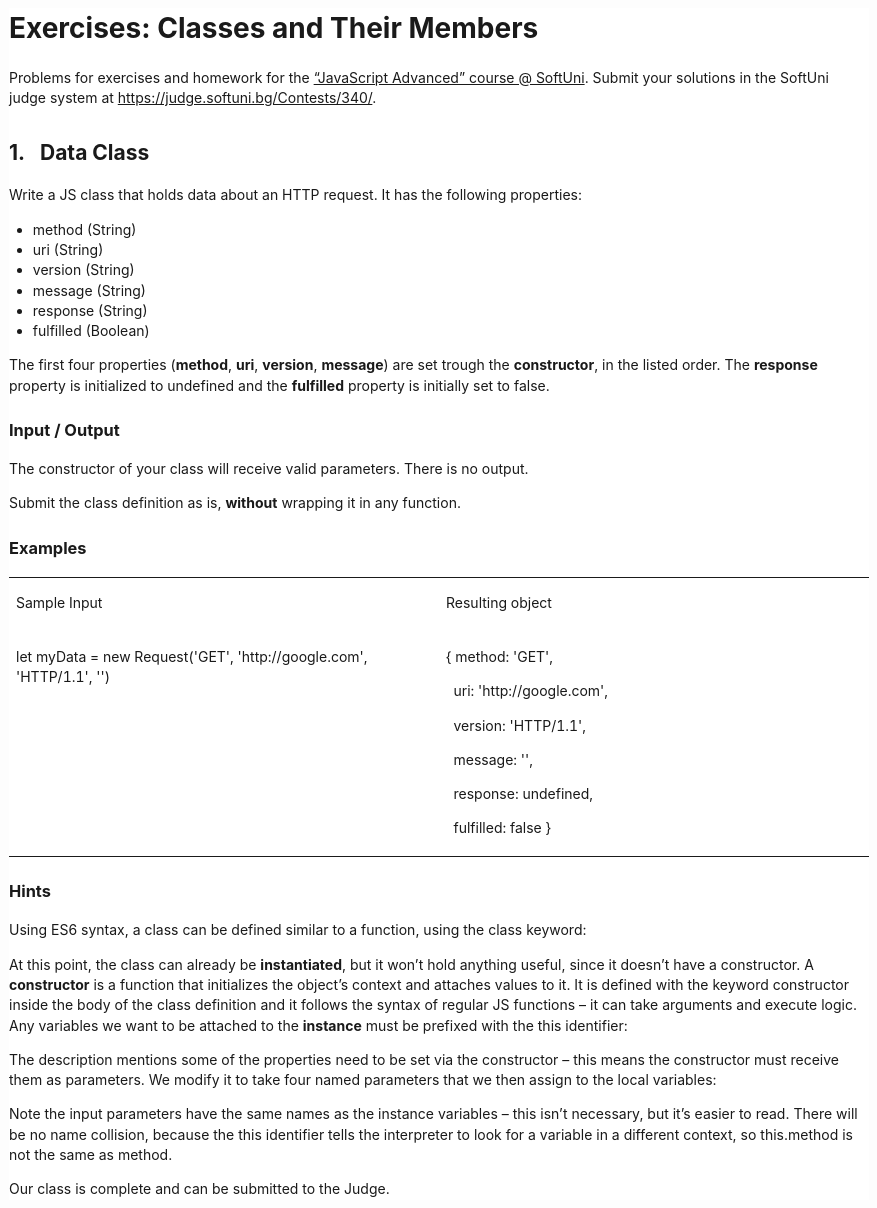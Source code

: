 <h1>Exercises: Classes and Their Members</h1>
<p>Problems for exercises and homework for the <a href="https://softuni.bg/courses/javascript-advanced">&ldquo;JavaScript Advanced&rdquo; course @ SoftUni</a>. Submit your solutions in the SoftUni judge system at <a href="https://judge.softuni.bg/Contests/340/">https://judge.softuni.bg/Contests/340/</a>.</p>
<h2>1.&nbsp;&nbsp; Data Class</h2>
<p>Write a JS class that holds data about an HTTP request. It has the following properties:</p>
<ul>
<li>method (String)</li>
<li>uri (String)</li>
<li>version (String)</li>
<li>message (String)</li>
<li>response (String)</li>
<li>fulfilled (Boolean)</li>
</ul>
<p>The first four properties (<strong>method</strong>, <strong>uri</strong>, <strong>version</strong>, <strong>message</strong>) are set trough the <strong>constructor</strong>, in the listed order. The <strong>response</strong> property is initialized to undefined and the <strong>fulfilled</strong> property is initially set to false.</p>
<h3>Input / Output</h3>
<p>The constructor of your class will receive valid parameters. There is no output.</p>
<p>Submit the class definition as is, <strong>without</strong> wrapping it in any function.</p>
<h3>Examples</h3>
<table width="1361">
<tbody>
<tr>
<td width="680">
<p>Sample Input</p>
</td>
<td width="680">
<p>Resulting object</p>
</td>
</tr>
<tr>
<td width="680">
<p>let myData = new Request('GET', 'http://google.com', 'HTTP/1.1', '')</p>
</td>
<td width="680">
<p>{ method: 'GET',</p>
<p>&nbsp; uri: 'http://google.com',</p>
<p>&nbsp; version: 'HTTP/1.1',</p>
<p>&nbsp; message: '',</p>
<p>&nbsp; response: undefined,</p>
<p>&nbsp; fulfilled: false }</p>
</td>
</tr>
</tbody>
</table>
<h3>Hints</h3>
<p>Using ES6 syntax, a class can be defined similar to a function, using the class keyword:</p>
<p>At this point, the class can already be <strong>instantiated</strong>, but it won&rsquo;t hold anything useful, since it doesn&rsquo;t have a constructor. A <strong>constructor</strong> is a function that initializes the object&rsquo;s context and attaches values to it. It is defined with the keyword constructor inside the body of the class definition and it follows the syntax of regular JS functions &ndash; it can take arguments and execute logic. Any variables we want to be attached to the <strong>instance</strong> must be prefixed with the this identifier:</p>
<p>The description mentions some of the properties need to be set via the constructor &ndash; this means the constructor must receive them as parameters. We modify it to take four named parameters that we then assign to the local variables:</p>
<p>Note the input parameters have the same names as the instance variables &ndash; this isn&rsquo;t necessary, but it&rsquo;s easier to read. There will be no name collision, because the this identifier tells the interpreter to look for a variable in a different context, so this.method is not the same as method.</p>
<p>Our class is complete and can be submitted to the Judge.</p>